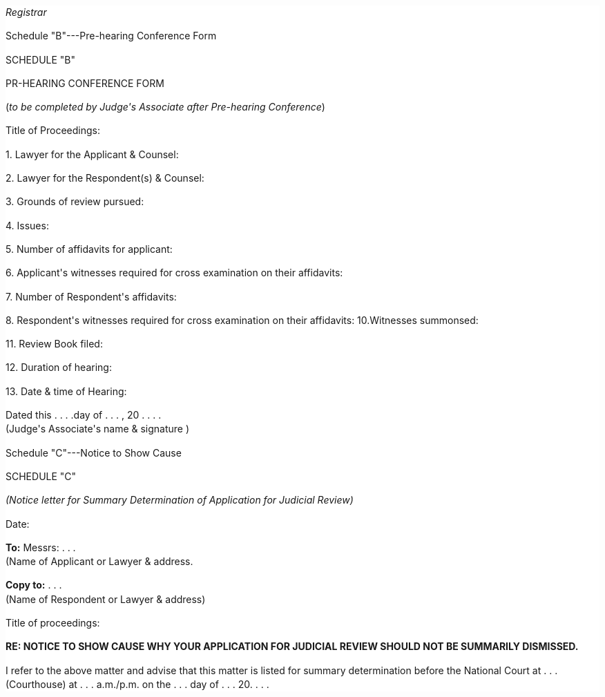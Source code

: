 *Registrar*

Schedule "B"---Pre-hearing Conference Form

SCHEDULE \"B\"

PR-HEARING CONFERENCE FORM

(*to be completed by Judge's Associate after Pre-hearing Conference*)

Title of Proceedings:

1\. Lawyer for the Applicant & Counsel:

2\. Lawyer for the Respondent(s) & Counsel:

3\. Grounds of review pursued:

4\. Issues:

5\. Number of affidavits for applicant:

6\. Applicant's witnesses required for cross examination on their
affidavits:

7\. Number of Respondent's affidavits:

8\. Respondent's witnesses required for cross examination on their
affidavits: 10.Witnesses summonsed:

11\. Review Book filed:

12\. Duration of hearing:

13\. Date & time of Hearing:

Dated this . . . .day of . . . , 20 . . . .\
(Judge's Associate's name & signature )

Schedule "C"---Notice to Show Cause

SCHEDULE \"C\"

*(Notice letter for Summary Determination of Application for Judicial
Review)*

Date:

**To:** Messrs: . . .\
(Name of Applicant or Lawyer & address.

**Copy to:** . . .\
(Name of Respondent or Lawyer & address)

Title of proceedings:

**RE: NOTICE TO SHOW CAUSE WHY YOUR APPLICATION FOR JUDICIAL REVIEW
SHOULD NOT BE SUMMARILY DISMISSED.**

I refer to the above matter and advise that this matter is listed for
summary determination before the National Court at . . . (Courthouse) at
. . . a.m./p.m. on the . . . day of . . . 20. . . .
